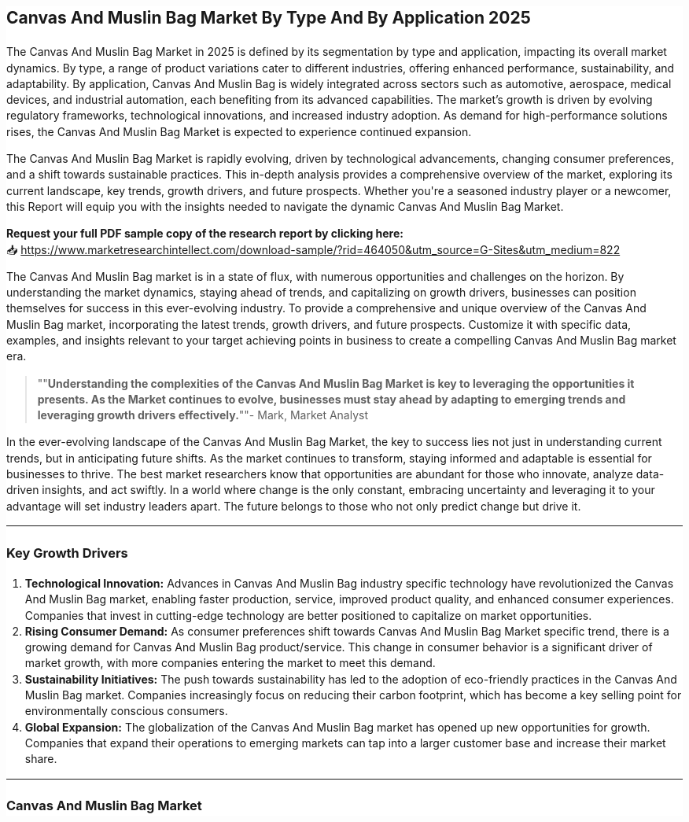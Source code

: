 <h2>Canvas And Muslin Bag Market&nbsp;By Type And By Application 2025</h2><p>The Canvas And Muslin Bag Market in 2025 is defined by its segmentation by type and application, impacting its overall market dynamics. By type, a range of product variations cater to different industries, offering enhanced performance, sustainability, and adaptability. By application, Canvas And Muslin Bag is widely integrated across sectors such as automotive, aerospace, medical devices, and industrial automation, each benefiting from its advanced capabilities. The market’s growth is driven by evolving regulatory frameworks, technological innovations, and increased industry adoption. As demand for high-performance solutions rises, the Canvas And Muslin Bag Market is expected to experience continued expansion.</p><p><span class="">The Canvas And Muslin Bag Market is rapidly evolving, driven by technological advancements, changing consumer preferences, and a shift towards sustainable practices. This in-depth analysis provides a comprehensive overview of the market, exploring its current landscape, key trends, growth drivers, and future prospects. Whether you're a seasoned industry player or a newcomer, this Report will equip you with the insights needed to navigate the dynamic Canvas And Muslin Bag Market.&nbsp;</span></p><div class="article-main__content" data-test-id="publishing-text-block"><p><span class="font-[700]"><strong>Request your full PDF sample copy of the research report by clicking here:</strong>📥&nbsp;</span><span class=""><a href="https://www.marketresearchintellect.com/download-sample/?rid=464050&amp;utm_source=G-Sites&amp;utm_medium=822" target="_blank" data-tracking-control-name="article-ssr-frontend-pulse_little-text-block" data-tracking-will-navigate="" data-test-link="">https://www.marketresearchintellect.com/download-sample/?rid=464050&amp;utm_source=G-Sites&amp;utm_medium=822</a></span></p></div><div class="article-main__content" data-test-id="publishing-text-block"><p><span class="">The Canvas And Muslin Bag market is in a state of flux, with numerous opportunities and challenges on the horizon. By understanding the market dynamics, staying ahead of trends, and capitalizing on growth drivers, businesses can position themselves for success in this ever-evolving industry. To provide a comprehensive and unique overview of the Canvas And Muslin Bag market, incorporating the latest trends, growth drivers, and future prospects. Customize it with specific data, examples, and insights relevant to your target achieving points in business to create a compelling Canvas And Muslin Bag market era.</span></p></div><div class="article-main__content" data-test-id="publishing-text-block"><blockquote class="w-auto"><span class="">""<strong>Understanding the complexities of the Canvas And Muslin Bag Market is key to leveraging the opportunities it presents. As the Market continues to evolve, businesses must stay ahead by adapting to emerging trends and leveraging growth drivers effectively.</strong>""- Mark, Market Analyst</span></blockquote></div><div class="article-main__content" data-test-id="publishing-text-block"><p><span class="">In the ever-evolving landscape of the Canvas And Muslin Bag Market, the key to success lies not just in understanding current trends, but in anticipating future shifts. As the market continues to transform, staying informed and adaptable is essential for businesses to thrive. The best market researchers know that opportunities are abundant for those who innovate, analyze data-driven insights, and act swiftly. In a world where change is the only constant, embracing uncertainty and leveraging it to your advantage will set industry leaders apart. The future belongs to those who not only predict change but drive it.</span></p></div><hr class="my-[3.2rem] mx-auto h-[1px] border-0 bg-black-a16" data-test-id="publishing-divider-block" /><div class="article-main__content" data-test-id="publishing-text-block"><h3><span class="">Key Growth Drivers</span></h3></div><div class="article-main__content" data-test-id="publishing-text-block"><ol><li><strong><span class="font-[700]">Technological Innovation</span></strong><span class=""><strong>:</strong> Advances in Canvas And Muslin Bag industry specific technology have revolutionized the Canvas And Muslin Bag market, enabling faster production, service, improved product quality, and enhanced consumer experiences. Companies that invest in cutting-edge technology are better positioned to capitalize on market opportunities.</span></li><li><strong><span class="font-[700]">Rising Consumer Demand</span></strong><span class=""><strong>:</strong> As consumer preferences shift towards Canvas And Muslin Bag Market specific trend, there is a growing demand for Canvas And Muslin Bag product/service. This change in consumer behavior is a significant driver of market growth, with more companies entering the market to meet this demand.</span></li><li><strong><span class="font-[700]">Sustainability Initiatives</span></strong><span class=""><strong>:</strong> The push towards sustainability has led to the adoption of eco-friendly practices in the Canvas And Muslin Bag market. Companies increasingly focus on reducing their carbon footprint, which has become a key selling point for environmentally conscious consumers.</span></li><li><strong><span class="font-[700]">Global Expansion</span></strong><span class=""><strong>:</strong> The globalization of the Canvas And Muslin Bag market has opened up new opportunities for growth. Companies that expand their operations to emerging markets can tap into a larger customer base and increase their market share.</span></li></ol></div><hr class="my-[3.2rem] mx-auto h-[1px] border-0 bg-black-a16" data-test-id="publishing-divider-block" /><div class="article-main__content" data-test-id="publishing-text-block"><h3><span class="">Canvas And Muslin Bag Market